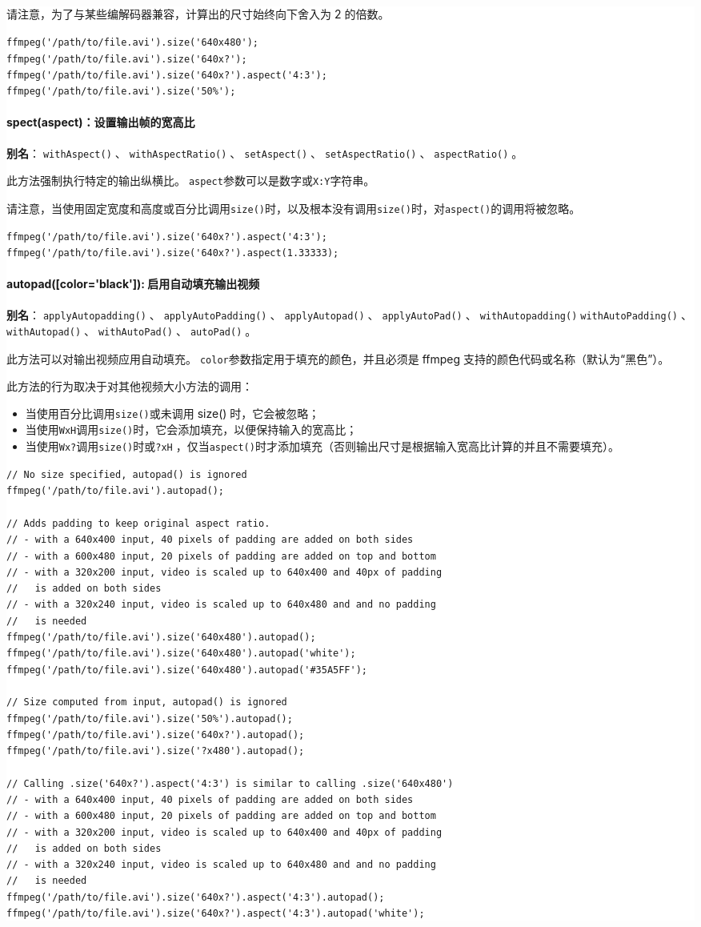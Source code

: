 请注意，为了与某些编解码器兼容，计算出的尺寸始终向下舍入为 2 的倍数。

```
ffmpeg('/path/to/file.avi').size('640x480');
ffmpeg('/path/to/file.avi').size('640x?');
ffmpeg('/path/to/file.avi').size('640x?').aspect('4:3');
ffmpeg('/path/to/file.avi').size('50%');
```



#### spect(aspect)：设置输出帧的宽高比



**别名**： `withAspect()` 、 `withAspectRatio()` 、 `setAspect()` 、 `setAspectRatio()` 、 `aspectRatio()` 。

此方法强制执行特定的输出纵横比。 `aspect`参数可以是数字或`X:Y`字符串。

请注意，当使用固定宽度和高度或百分比调用`size()`时，以及根本没有调用`size()`时，对`aspect()`的调用将被忽略。

```
ffmpeg('/path/to/file.avi').size('640x?').aspect('4:3');
ffmpeg('/path/to/file.avi').size('640x?').aspect(1.33333);
```



#### autopad([color='black']): 启用自动填充输出视频



**别名**： `applyAutopadding()` 、 `applyAutoPadding()` 、 `applyAutopad()` 、 `applyAutoPad()` 、 `withAutopadding()` `withAutoPadding()` 、 `withAutopad()` 、 `withAutoPad()` 、 `autoPad()` 。

此方法可以对输出视频应用自动填充。 `color`参数指定用于填充的颜色，并且必须是 ffmpeg 支持的颜色代码或名称（默认为“黑色”）。

此方法的行为取决于对其他视频大小方法的调用：

- 当使用百分比调用`size()`或未调用 size() 时，它会被忽略；
- 当使用`WxH`调用`size()`时，它会添加填充，以便保持输入的宽高比；
- 当使用`Wx?`调用`size()`时或`?xH` ，仅当`aspect()`时才添加填充（否则输出尺寸是根据输入宽高比计算的并且不需要填充）。

```
// No size specified, autopad() is ignored
ffmpeg('/path/to/file.avi').autopad();

// Adds padding to keep original aspect ratio.
// - with a 640x400 input, 40 pixels of padding are added on both sides
// - with a 600x480 input, 20 pixels of padding are added on top and bottom
// - with a 320x200 input, video is scaled up to 640x400 and 40px of padding
//   is added on both sides
// - with a 320x240 input, video is scaled up to 640x480 and and no padding
//   is needed
ffmpeg('/path/to/file.avi').size('640x480').autopad();
ffmpeg('/path/to/file.avi').size('640x480').autopad('white');
ffmpeg('/path/to/file.avi').size('640x480').autopad('#35A5FF');

// Size computed from input, autopad() is ignored
ffmpeg('/path/to/file.avi').size('50%').autopad();
ffmpeg('/path/to/file.avi').size('640x?').autopad();
ffmpeg('/path/to/file.avi').size('?x480').autopad();

// Calling .size('640x?').aspect('4:3') is similar to calling .size('640x480')
// - with a 640x400 input, 40 pixels of padding are added on both sides
// - with a 600x480 input, 20 pixels of padding are added on top and bottom
// - with a 320x200 input, video is scaled up to 640x400 and 40px of padding
//   is added on both sides
// - with a 320x240 input, video is scaled up to 640x480 and and no padding
//   is needed
ffmpeg('/path/to/file.avi').size('640x?').aspect('4:3').autopad();
ffmpeg('/path/to/file.avi').size('640x?').aspect('4:3').autopad('white');
```